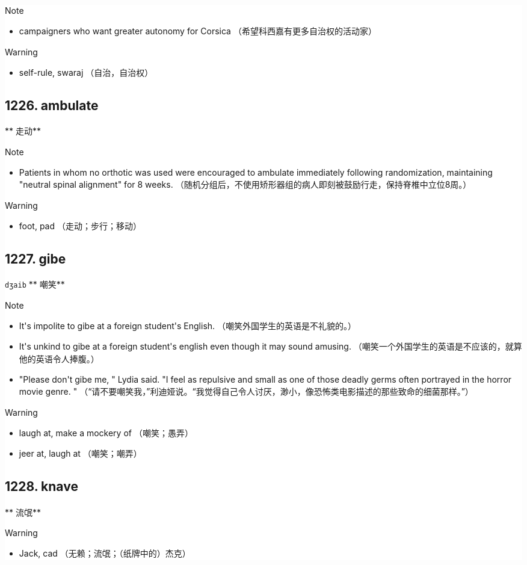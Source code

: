 > [!NOTE]
>
> - campaigners who want greater autonomy for Corsica （希望科西嘉有更多自治权的活动家）
>

> [!WARNING]
>
> - self-rule, swaraj （自治，自治权）
>

## 1226. ambulate

** 走动**

> [!NOTE]
>
> - Patients in whom no orthotic was used were encouraged to ambulate immediately following randomization, maintaining "neutral spinal alignment" for 8 weeks. （随机分组后，不使用矫形器组的病人即刻被鼓励行走，保持脊椎中立位8周。）
>

> [!WARNING]
>
> - foot, pad （走动；步行；移动）
>

## 1227. gibe

`dʒaib`  ** 嘲笑**

> [!NOTE]
>
> - It's impolite to gibe at a foreign student's English. （嘲笑外国学生的英语是不礼貌的。）
>
> - It's unkind to gibe at a foreign student's english even though it may sound amusing. （嘲笑一个外国学生的英语是不应该的，就算他的英语令人捧腹。）
>
> - "Please don't gibe me, " Lydia said. "I feel as repulsive and small as one of those deadly germs often portrayed in the horror movie genre. " （“请不要嘲笑我，”利迪娅说。“我觉得自己令人讨厌，渺小，像恐怖类电影描述的那些致命的细菌那样。”）
>

> [!WARNING]
>
> - laugh at, make a mockery of （嘲笑；愚弄）
>
> - jeer at, laugh at （嘲笑；嘲弄）
>

## 1228. knave

** 流氓**

> [!WARNING]
>
> - Jack, cad （无赖；流氓；（纸牌中的）杰克）
>
